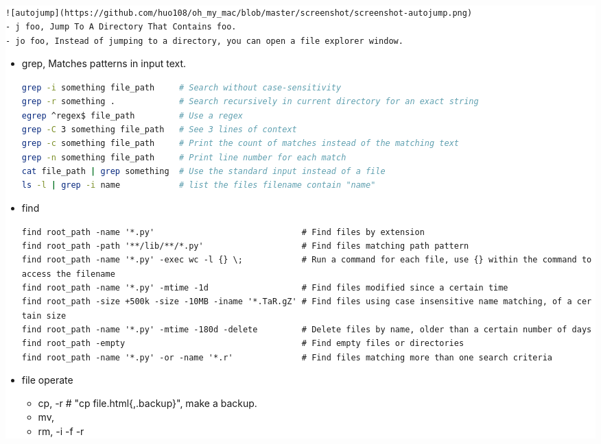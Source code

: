     ![autojump](https://github.com/huo108/oh_my_mac/blob/master/screenshot/screenshot-autojump.png)
    - j foo, Jump To A Directory That Contains foo.
    - jo foo, Instead of jumping to a directory, you can open a file explorer window.

- grep, Matches patterns in input text.
    ```sh
    grep -i something file_path     # Search without case-sensitivity
    grep -r something .             # Search recursively in current directory for an exact string
    egrep ^regex$ file_path         # Use a regex
    grep -C 3 something file_path   # See 3 lines of context
    grep -c something file_path     # Print the count of matches instead of the matching text
    grep -n something file_path     # Print line number for each match
    cat file_path | grep something  # Use the standard input instead of a file
    ls -l | grep -i name            # list the files filename contain "name"
    ```

- find
    ```
    find root_path -name '*.py'                              # Find files by extension 
    find root_path -path '**/lib/**/*.py'                    # Find files matching path pattern 
    find root_path -name '*.py' -exec wc -l {} \;            # Run a command for each file, use {} within the command to access the filename
    find root_path -name '*.py' -mtime -1d                   # Find files modified since a certain time                       
    find root_path -size +500k -size -10MB -iname '*.TaR.gZ' # Find files using case insensitive name matching, of a certain size
    find root_path -name '*.py' -mtime -180d -delete         # Delete files by name, older than a certain number of days
    find root_path -empty                                    # Find empty files or directories 
    find root_path -name '*.py' -or -name '*.r'              # Find files matching more than one search criteria 
    ```

- file operate  
    - cp, -r        # "cp file.html{,.backup}", make a backup.
    - mv,
    - rm, -i -f -r
